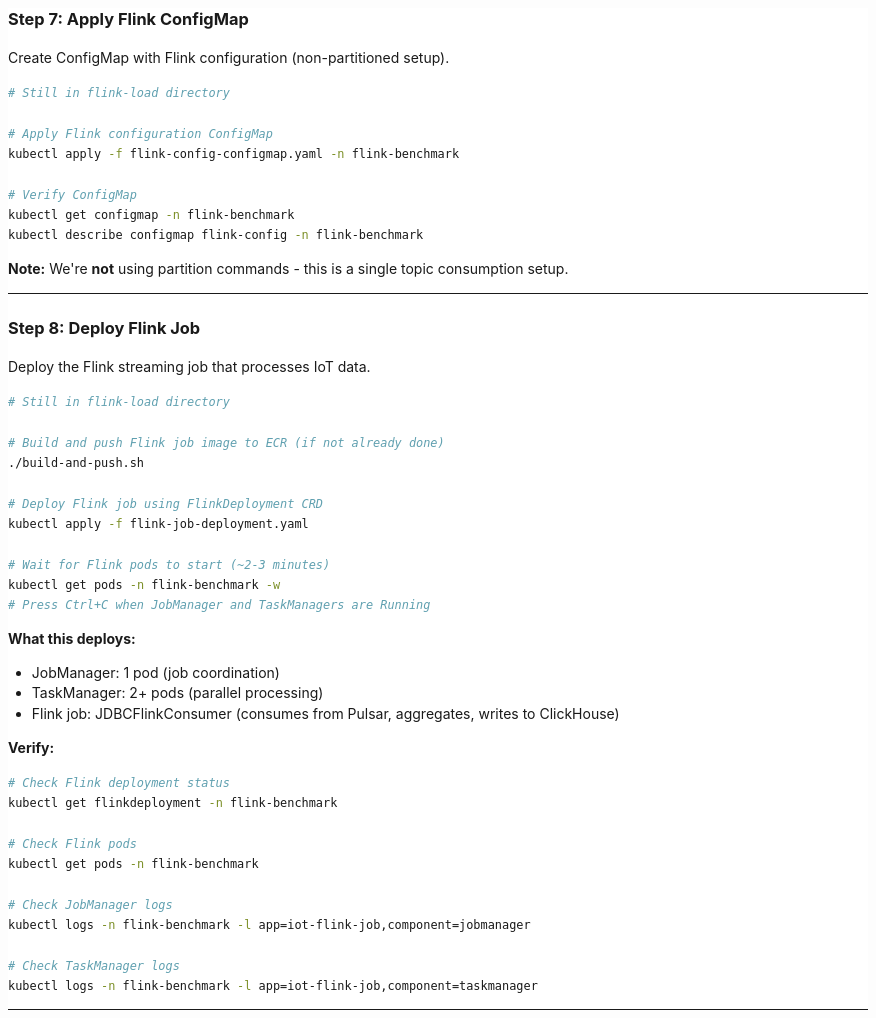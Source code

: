 
### Step 7: Apply Flink ConfigMap

Create ConfigMap with Flink configuration (non-partitioned setup).

```bash
# Still in flink-load directory

# Apply Flink configuration ConfigMap
kubectl apply -f flink-config-configmap.yaml -n flink-benchmark

# Verify ConfigMap
kubectl get configmap -n flink-benchmark
kubectl describe configmap flink-config -n flink-benchmark
```

**Note:** We're **not** using partition commands - this is a single topic consumption setup.

---

### Step 8: Deploy Flink Job

Deploy the Flink streaming job that processes IoT data.

```bash
# Still in flink-load directory

# Build and push Flink job image to ECR (if not already done)
./build-and-push.sh

# Deploy Flink job using FlinkDeployment CRD
kubectl apply -f flink-job-deployment.yaml

# Wait for Flink pods to start (~2-3 minutes)
kubectl get pods -n flink-benchmark -w
# Press Ctrl+C when JobManager and TaskManagers are Running
```

**What this deploys:**
- JobManager: 1 pod (job coordination)
- TaskManager: 2+ pods (parallel processing)
- Flink job: JDBCFlinkConsumer (consumes from Pulsar, aggregates, writes to ClickHouse)

**Verify:**
```bash
# Check Flink deployment status
kubectl get flinkdeployment -n flink-benchmark

# Check Flink pods
kubectl get pods -n flink-benchmark

# Check JobManager logs
kubectl logs -n flink-benchmark -l app=iot-flink-job,component=jobmanager

# Check TaskManager logs
kubectl logs -n flink-benchmark -l app=iot-flink-job,component=taskmanager
```

---